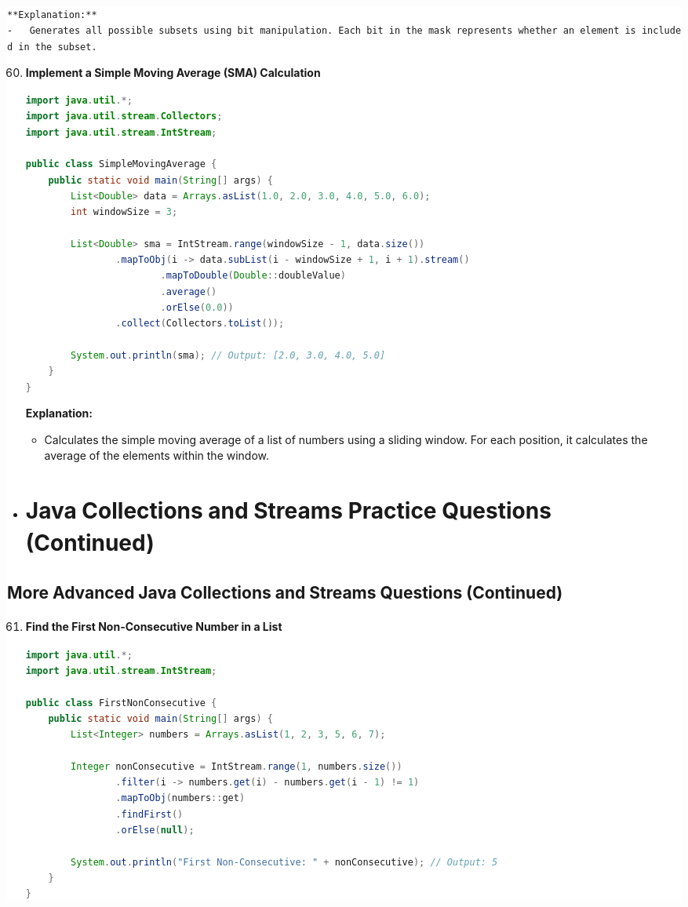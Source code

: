     **Explanation:**
    -   Generates all possible subsets using bit manipulation. Each bit in the mask represents whether an element is included in the subset.

60. **Implement a Simple Moving Average (SMA) Calculation**

    ```java
    import java.util.*;
    import java.util.stream.Collectors;
    import java.util.stream.IntStream;
    
    public class SimpleMovingAverage {
        public static void main(String[] args) {
            List<Double> data = Arrays.asList(1.0, 2.0, 3.0, 4.0, 5.0, 6.0);
            int windowSize = 3;
    
            List<Double> sma = IntStream.range(windowSize - 1, data.size())
                    .mapToObj(i -> data.subList(i - windowSize + 1, i + 1).stream()
                            .mapToDouble(Double::doubleValue)
                            .average()
                            .orElse(0.0))
                    .collect(Collectors.toList());
    
            System.out.println(sma); // Output: [2.0, 3.0, 4.0, 5.0]
        }
    }
    ```

    **Explanation:**
    -   Calculates the simple moving average of a list of numbers using a sliding window. For each position, it calculates the average of the elements within the window.
- # Java Collections and Streams Practice Questions (Continued)

## More Advanced Java Collections and Streams Questions (Continued)

61. **Find the First Non-Consecutive Number in a List**

    ```java
    import java.util.*;
    import java.util.stream.IntStream;

    public class FirstNonConsecutive {
        public static void main(String[] args) {
            List<Integer> numbers = Arrays.asList(1, 2, 3, 5, 6, 7);

            Integer nonConsecutive = IntStream.range(1, numbers.size())
                    .filter(i -> numbers.get(i) - numbers.get(i - 1) != 1)
                    .mapToObj(numbers::get)
                    .findFirst()
                    .orElse(null);

            System.out.println("First Non-Consecutive: " + nonConsecutive); // Output: 5
        }
    }
    ```
